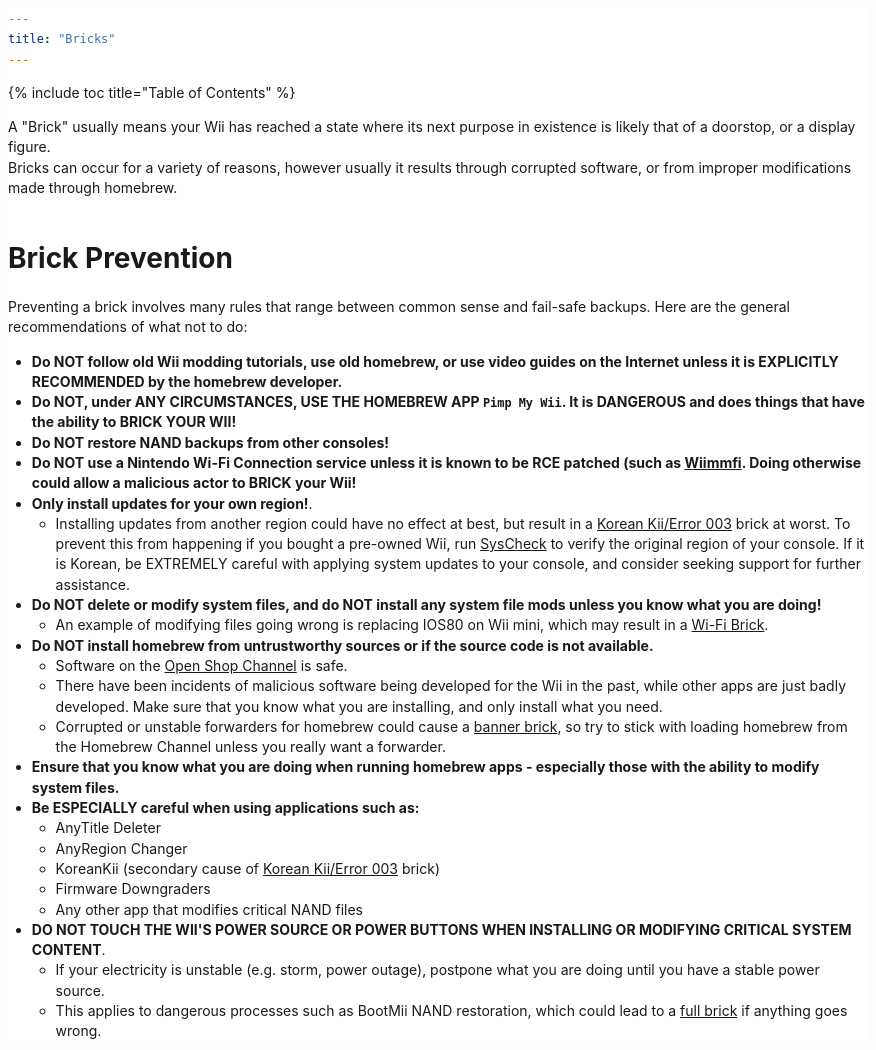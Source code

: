 ```yaml
---
title: "Bricks"
---
```


{% include toc title="Table of Contents" %}

A "Brick" usually means your Wii has reached a state where its next purpose in existence is likely that of a doorstop, or a display figure. <br> Bricks can occur for a variety of reasons, however usually it results through corrupted software, or from improper modifications made through homebrew.

# Brick Prevention

Preventing a brick involves many rules that range between common sense and fail-safe backups. Here are the general recommendations of what not to do:

+ **Do NOT follow old Wii modding tutorials, use old homebrew, or use video guides on the Internet unless it is EXPLICITLY RECOMMENDED by the homebrew developer.**
+ **Do NOT, under ANY CIRCUMSTANCES, USE THE HOMEBREW APP `Pimp My Wii`. It is DANGEROUS and does things that have the ability to BRICK YOUR WII!**
+ **Do NOT restore NAND backups from other consoles!**
+ **Do NOT use a Nintendo Wi-Fi Connection service unless it is known to be RCE patched (such as [Wiimmfi](wiimmfi). Doing otherwise could allow a malicious actor to BRICK your Wii!**
+ **Only install updates for your own region!**.
    + Installing updates from another region could have no effect at best, but result in a [Korean Kii/Error 003](bricks#korean-kiierror-003-brick) brick at worst. To prevent this from happening if you bought a pre-owned Wii, run [SysCheck](syscheck) to verify the original region of your console. If it is Korean, be EXTREMELY careful with applying system updates to your console, and consider seeking support for further assistance.
+ **Do NOT delete or modify system files, and do NOT install any system file mods unless you know what you are doing!**
    + An example of modifying files going wrong is replacing IOS80 on Wii mini, which may result in a [Wi-Fi Brick](bricks#wi-fi-brick).
+ **Do NOT install homebrew from untrustworthy sources or if the source code is not available.**
    + Software on the [Open Shop Channel](osc) is safe.
    + There have been incidents of malicious software being developed for the Wii in the past, while other apps are just badly developed. Make sure that you know what you are installing, and only install what you need.
    + Corrupted or unstable forwarders for homebrew could cause a [banner brick](#banner-brick), so try to stick with loading homebrew from the Homebrew Channel unless you really want a forwarder.
+ **Ensure that you know what you are doing when running homebrew apps - especially those with the ability to modify system files.**
+ **Be ESPECIALLY careful when using applications such as:**
    + AnyTitle Deleter
    + AnyRegion Changer
    + KoreanKii (secondary cause of [Korean Kii/Error 003](bricks#korean-kiierror-003-brick) brick)
    + Firmware Downgraders
    + Any other app that modifies critical NAND files
+ **DO NOT TOUCH THE WII'S POWER SOURCE OR POWER BUTTONS WHEN INSTALLING OR MODIFYING CRITICAL SYSTEM CONTENT**.
    + If your electricity is unstable (e.g. storm, power outage), postpone what you are doing until you have a stable power source.
    + This applies to dangerous processes such as BootMii NAND restoration, which could lead to a [full brick](#low-level-brick) if anything goes wrong.
